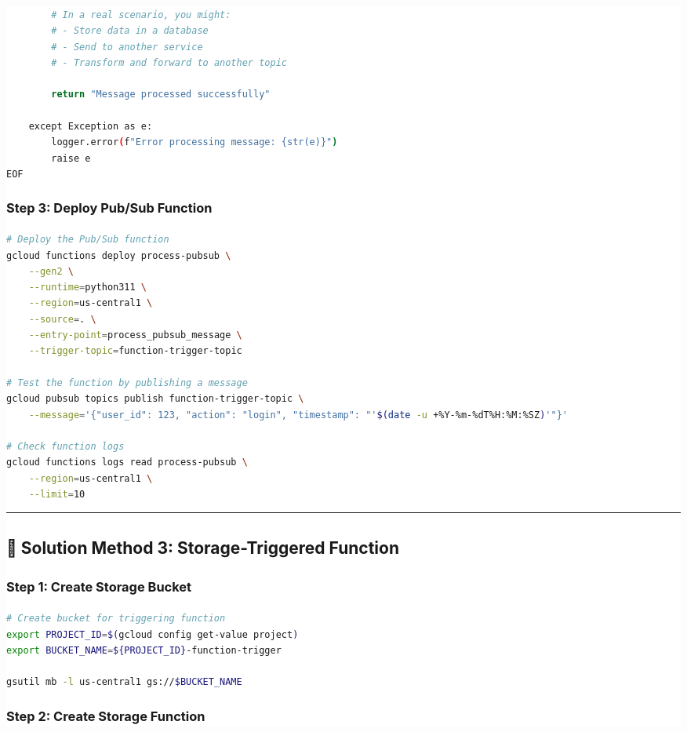 ```bash
        # In a real scenario, you might:
        # - Store data in a database
        # - Send to another service
        # - Transform and forward to another topic
        
        return "Message processed successfully"
        
    except Exception as e:
        logger.error(f"Error processing message: {str(e)}")
        raise e
EOF
```

### Step 3: Deploy Pub/Sub Function

```bash
# Deploy the Pub/Sub function
gcloud functions deploy process-pubsub \
    --gen2 \
    --runtime=python311 \
    --region=us-central1 \
    --source=. \
    --entry-point=process_pubsub_message \
    --trigger-topic=function-trigger-topic

# Test the function by publishing a message
gcloud pubsub topics publish function-trigger-topic \
    --message='{"user_id": 123, "action": "login", "timestamp": "'$(date -u +%Y-%m-%dT%H:%M:%SZ)'"}'

# Check function logs
gcloud functions logs read process-pubsub \
    --region=us-central1 \
    --limit=10
```

---

## 🚀 Solution Method 3: Storage-Triggered Function

### Step 1: Create Storage Bucket

```bash
# Create bucket for triggering function
export PROJECT_ID=$(gcloud config get-value project)
export BUCKET_NAME=${PROJECT_ID}-function-trigger

gsutil mb -l us-central1 gs://$BUCKET_NAME
```

### Step 2: Create Storage Function
